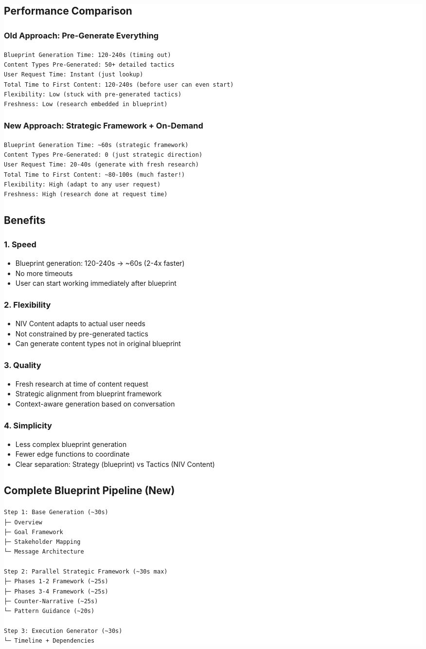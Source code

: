 ## Performance Comparison

### Old Approach: Pre-Generate Everything
```
Blueprint Generation Time: 120-240s (timing out)
Content Types Pre-Generated: 50+ detailed tactics
User Request Time: Instant (just lookup)
Total Time to First Content: 120-240s (before user can even start)
Flexibility: Low (stuck with pre-generated tactics)
Freshness: Low (research embedded in blueprint)
```

### New Approach: Strategic Framework + On-Demand
```
Blueprint Generation Time: ~60s (strategic framework)
Content Types Pre-Generated: 0 (just strategic direction)
User Request Time: 20-40s (generate with fresh research)
Total Time to First Content: ~80-100s (much faster!)
Flexibility: High (adapt to any user request)
Freshness: High (research done at request time)
```

## Benefits

### 1. Speed
- Blueprint generation: 120-240s → ~60s (2-4x faster)
- No more timeouts
- User can start working immediately after blueprint

### 2. Flexibility
- NIV Content adapts to actual user needs
- Not constrained by pre-generated tactics
- Can generate content types not in original blueprint

### 3. Quality
- Fresh research at time of content request
- Strategic alignment from blueprint framework
- Context-aware generation based on conversation

### 4. Simplicity
- Less complex blueprint generation
- Fewer edge functions to coordinate
- Clear separation: Strategy (blueprint) vs Tactics (NIV Content)

## Complete Blueprint Pipeline (New)

```
Step 1: Base Generation (~30s)
├─ Overview
├─ Goal Framework
├─ Stakeholder Mapping
└─ Message Architecture

Step 2: Parallel Strategic Framework (~30s max)
├─ Phases 1-2 Framework (~25s)
├─ Phases 3-4 Framework (~25s)
├─ Counter-Narrative (~25s)
└─ Pattern Guidance (~20s)

Step 3: Execution Generator (~30s)
└─ Timeline + Dependencies
```